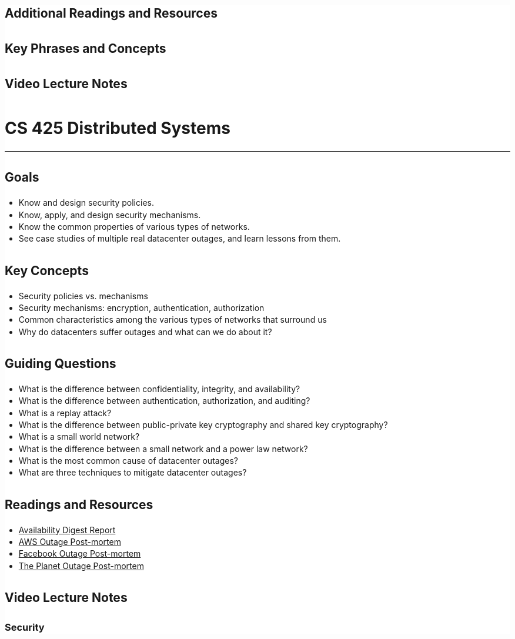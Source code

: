 ## Additional Readings and Resources

## Key Phrases and Concepts

## Video Lecture Notes


# CS 425 Distributed Systems

---

## Goals 
* Know and design security policies.
* Know, apply, and design security mechanisms.
* Know the common properties of various types of networks.
* See case studies of multiple real datacenter outages, and learn lessons from them.

## Key Concepts
* Security policies vs. mechanisms
* Security mechanisms: encryption, authentication, authorization
* Common characteristics among the various types of networks that surround us
* Why do datacenters suffer outages and what can we do about it?

## Guiding Questions
* What is the difference between confidentiality, integrity, and availability?
* What is the difference between authentication, authorization, and auditing?
* What is a replay attack?
* What is the difference between public-private key cryptography and shared key cryptography?
* What is a small world network?
* What is the difference between a small network and a power law network?
* What is the most common cause of datacenter outages?
* What are three techniques to mitigate datacenter outages?

## Readings and Resources
* [Availability Digest Report](200~http://www.availabilitydigest.com/public_articles/0704/data_center_outages-lessons.pdf)
* [AWS Outage Post-mortem](http://aws.amazon.com/message/65648/)
* [Facebook Outage Post-mortem](https://www.facebook.com/notes/facebook-engineering/more-details-on-todays-outage/431441338919)
* [The Planet Outage Post-mortem](http://www.availabilitydigest.com/public_articles/0309/planet_explosion.pdf)

## Video Lecture Notes

### Security
